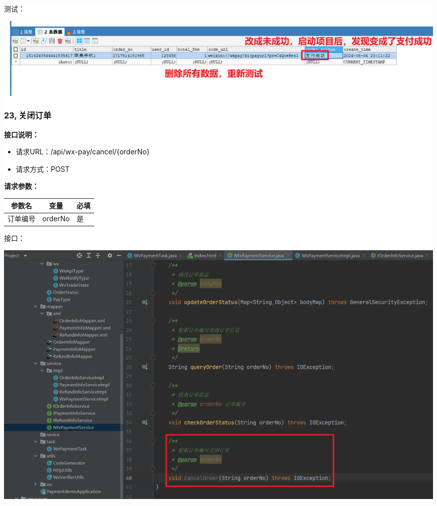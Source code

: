 

测试：

![1717514435264](./assets/1717514435264.png)





### 23, 关闭订单

**接口说明：**

- 请求URL：/api/wx-pay/cancel/{orderNo}

- 请求方式：POST



**请求参数：**

| 参数名   | 变量    | 必填 |
| -------- | ------- | ---- |
| 订单编号 | orderNo | 是   |



接口：

![1717514631229](./assets/1717514631229.png)
